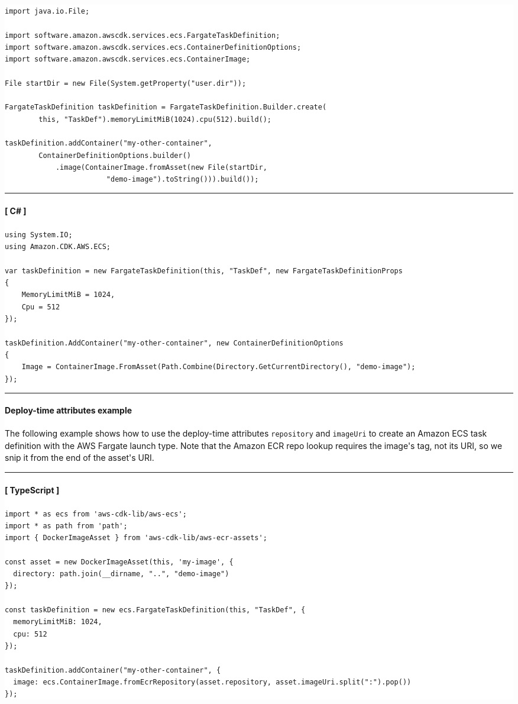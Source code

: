 ```
import java.io.File;

import software.amazon.awscdk.services.ecs.FargateTaskDefinition;
import software.amazon.awscdk.services.ecs.ContainerDefinitionOptions;
import software.amazon.awscdk.services.ecs.ContainerImage;

File startDir = new File(System.getProperty("user.dir"));

FargateTaskDefinition taskDefinition = FargateTaskDefinition.Builder.create(
        this, "TaskDef").memoryLimitMiB(1024).cpu(512).build();

taskDefinition.addContainer("my-other-container",
        ContainerDefinitionOptions.builder()
            .image(ContainerImage.fromAsset(new File(startDir,
                        "demo-image").toString())).build());
```

------
#### [ C\# ]

```
using System.IO;
using Amazon.CDK.AWS.ECS;

var taskDefinition = new FargateTaskDefinition(this, "TaskDef", new FargateTaskDefinitionProps
{
    MemoryLimitMiB = 1024,
    Cpu = 512
});

taskDefinition.AddContainer("my-other-container", new ContainerDefinitionOptions
{
    Image = ContainerImage.FromAsset(Path.Combine(Directory.GetCurrentDirectory(), "demo-image");
});
```

------

#### Deploy\-time attributes example<a name="assets_types_docker_deploy"></a>

The following example shows how to use the deploy\-time attributes `repository` and `imageUri` to create an Amazon ECS task definition with the AWS Fargate launch type\. Note that the Amazon ECR repo lookup requires the image's tag, not its URI, so we snip it from the end of the asset's URI\.

------
#### [ TypeScript ]

```
import * as ecs from 'aws-cdk-lib/aws-ecs';
import * as path from 'path';
import { DockerImageAsset } from 'aws-cdk-lib/aws-ecr-assets';

const asset = new DockerImageAsset(this, 'my-image', {
  directory: path.join(__dirname, "..", "demo-image")
});

const taskDefinition = new ecs.FargateTaskDefinition(this, "TaskDef", {
  memoryLimitMiB: 1024,
  cpu: 512
});

taskDefinition.addContainer("my-other-container", {
  image: ecs.ContainerImage.fromEcrRepository(asset.repository, asset.imageUri.split(":").pop())
});
```